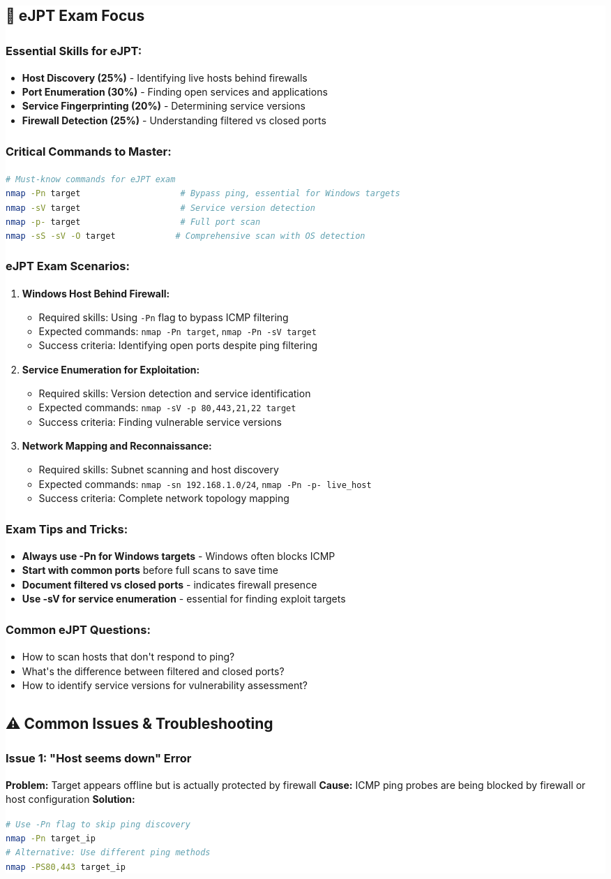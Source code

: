 ## 🎯 eJPT Exam Focus

### Essential Skills for eJPT:
- **Host Discovery (25%)** - Identifying live hosts behind firewalls
- **Port Enumeration (30%)** - Finding open services and applications
- **Service Fingerprinting (20%)** - Determining service versions
- **Firewall Detection (25%)** - Understanding filtered vs closed ports

### Critical Commands to Master:
```bash
# Must-know commands for eJPT exam
nmap -Pn target                    # Bypass ping, essential for Windows targets
nmap -sV target                    # Service version detection
nmap -p- target                    # Full port scan
nmap -sS -sV -O target            # Comprehensive scan with OS detection
```

### eJPT Exam Scenarios:
1. **Windows Host Behind Firewall:** 
   - Required skills: Using `-Pn` flag to bypass ICMP filtering
   - Expected commands: `nmap -Pn target`, `nmap -Pn -sV target`
   - Success criteria: Identifying open ports despite ping filtering

2. **Service Enumeration for Exploitation:**
   - Required skills: Version detection and service identification
   - Expected commands: `nmap -sV -p 80,443,21,22 target`
   - Success criteria: Finding vulnerable service versions

3. **Network Mapping and Reconnaissance:**
   - Required skills: Subnet scanning and host discovery
   - Expected commands: `nmap -sn 192.168.1.0/24`, `nmap -Pn -p- live_host`
   - Success criteria: Complete network topology mapping

### Exam Tips and Tricks:
- **Always use -Pn for Windows targets** - Windows often blocks ICMP
- **Start with common ports** before full scans to save time
- **Document filtered vs closed ports** - indicates firewall presence
- **Use -sV for service enumeration** - essential for finding exploit targets

### Common eJPT Questions:
- How to scan hosts that don't respond to ping?
- What's the difference between filtered and closed ports?
- How to identify service versions for vulnerability assessment?

## ⚠️ Common Issues & Troubleshooting

### Issue 1: "Host seems down" Error
**Problem:** Target appears offline but is actually protected by firewall
**Cause:** ICMP ping probes are being blocked by firewall or host configuration
**Solution:**
```bash
# Use -Pn flag to skip ping discovery
nmap -Pn target_ip
# Alternative: Use different ping methods
nmap -PS80,443 target_ip
```
